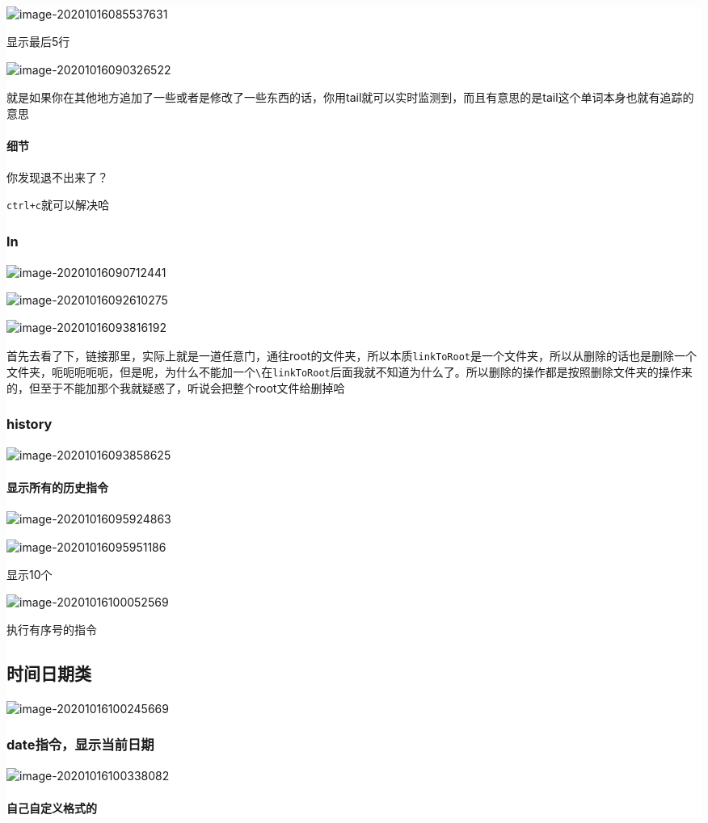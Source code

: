 ![image-20201016085537631](C:\Users\zbr\AppData\Roaming\Typora\typora-user-images\image-20201016085537631.png)

显示最后5行	

![image-20201016090326522](C:\Users\zbr\AppData\Roaming\Typora\typora-user-images\image-20201016090326522.png)

就是如果你在其他地方追加了一些或者是修改了一些东西的话，你用tail就可以实时监测到，而且有意思的是tail这个单词本身也就有追踪的意思

#### 细节

你发现退不出来了？

`ctrl+c`就可以解决哈

### ln

![image-20201016090712441](C:\Users\zbr\AppData\Roaming\Typora\typora-user-images\image-20201016090712441.png)

![image-20201016092610275](C:\Users\zbr\AppData\Roaming\Typora\typora-user-images\image-20201016092610275.png)

![image-20201016093816192](C:\Users\zbr\AppData\Roaming\Typora\typora-user-images\image-20201016093816192.png)

首先去看了下，链接那里，实际上就是一道任意门，通往root的文件夹，所以本质`linkToRoot`是一个文件夹，所以从删除的话也是删除一个文件夹，呃呃呃呃呃，但是呢，为什么不能加一个`\`在`linkToRoot`后面我就不知道为什么了。所以删除的操作都是按照删除文件夹的操作来的，但至于不能加那个我就疑惑了，听说会把整个root文件给删掉哈

### history

![image-20201016093858625](C:\Users\zbr\AppData\Roaming\Typora\typora-user-images\image-20201016093858625.png)

#### 显示所有的历史指令

![image-20201016095924863](C:\Users\zbr\AppData\Roaming\Typora\typora-user-images\image-20201016095924863.png)

![image-20201016095951186](C:\Users\zbr\AppData\Roaming\Typora\typora-user-images\image-20201016095951186.png)

显示10个

![image-20201016100052569](C:\Users\zbr\AppData\Roaming\Typora\typora-user-images\image-20201016100052569.png)

执行有序号的指令

## 时间日期类

![image-20201016100245669](C:\Users\zbr\AppData\Roaming\Typora\typora-user-images\image-20201016100245669.png)

### date指令，显示当前日期

![image-20201016100338082](C:\Users\zbr\AppData\Roaming\Typora\typora-user-images\image-20201016100338082.png)

#### 自己自定义格式的

